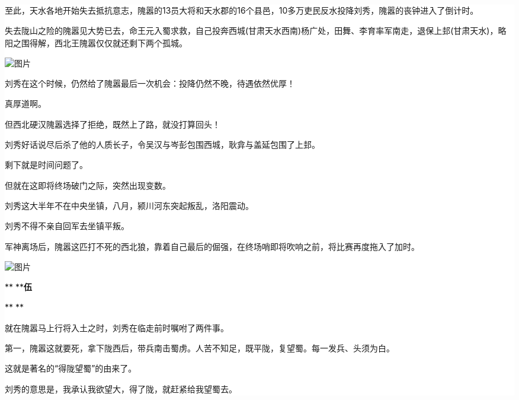 

至此，天水各地开始失去抵抗意志，隗嚣的13员大将和天水郡的16个县邑，10多万吏民反水投降刘秀，隗嚣的丧钟进入了倒计时。



失去陇山之险的隗嚣见大势已去，命王元入蜀求救，自己投奔西城(甘肃天水西南)杨广处，田舞、李育率军南走，退保上邽(甘肃天水)，略阳之围得解，西北王隗嚣仅仅就还剩下两个孤城。



![图片](../img/第四十一战：得陇望蜀（全）陇山难，蜀山悲，天下定.assets/640-20220427175304002.jpeg)



刘秀在这个时候，仍然给了隗嚣最后一次机会：投降仍然不晚，待遇依然优厚！



真厚道啊。



但西北硬汉隗嚣选择了拒绝，既然上了路，就没打算回头！



刘秀好话说尽后杀了他的人质长子，令吴汉与岑彭包围西城，耿弇与盖延包围了上邽。



剩下就是时间问题了。



但就在这即将终场破门之际，突然出现变数。



刘秀这大半年不在中央坐镇，八月，颍川河东突起叛乱，洛阳震动。



刘秀不得不亲自回军去坐镇平叛。



军神离场后，隗嚣这匹打不死的西北狼，靠着自己最后的倔强，在终场哨即将吹响之前，将比赛再度拖入了加时。



![图片](../img/第四十一战：得陇望蜀（全）陇山难，蜀山悲，天下定.assets/640-20220427175305417.gif)

**
****伍**

**
**

就在隗嚣马上行将入土之时，刘秀在临走前时嘱咐了两件事。



第一，隗嚣这就要死，拿下陇西后，带兵南击蜀虏。人苦不知足，既平陇，复望蜀。每一发兵、头须为白。



这就是著名的“得陇望蜀”的由来了。



刘秀的意思是，我承认我欲望大，得了陇，就赶紧给我望蜀去。

